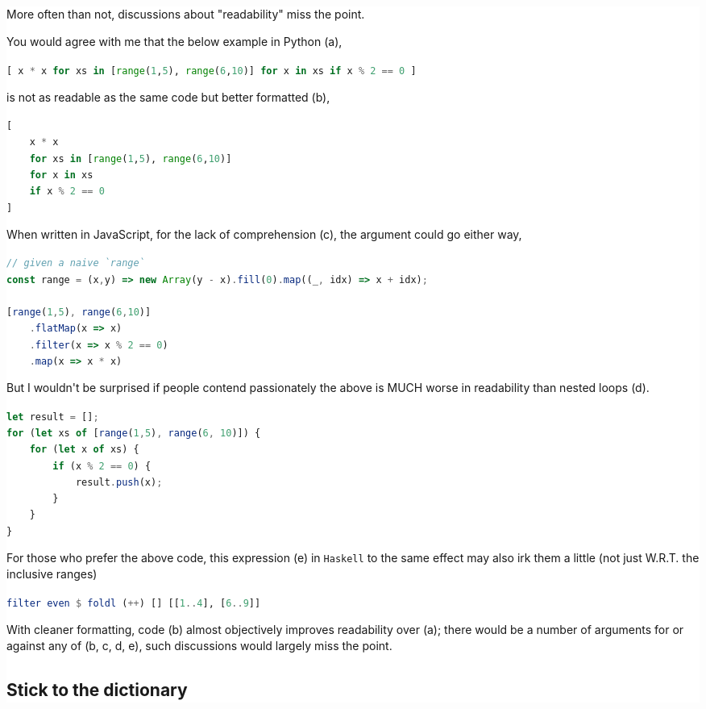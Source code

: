 More often than not, discussions about "readability" miss the point.

You would agree with me that the below example in Python (a),

```Python
[ x * x for xs in [range(1,5), range(6,10)] for x in xs if x % 2 == 0 ]
```

is not as readable as the same code but better formatted (b),

```Python
[ 
    x * x
    for xs in [range(1,5), range(6,10)] 
    for x in xs 
    if x % 2 == 0 
]
```

When written in JavaScript, for the lack of comprehension (c), the argument could go either way,

```JavaScript
// given a naive `range`
const range = (x,y) => new Array(y - x).fill(0).map((_, idx) => x + idx); 

[range(1,5), range(6,10)]
    .flatMap(x => x)
    .filter(x => x % 2 == 0)
    .map(x => x * x)
```

But I wouldn't be surprised if people contend passionately the above is MUCH worse in readability than nested loops (d).

```JavaScript
let result = [];
for (let xs of [range(1,5), range(6, 10)]) {
    for (let x of xs) {
        if (x % 2 == 0) {
            result.push(x);
        }
    }
}
```

For those who prefer the above code, this expression (e) in `Haskell` to the same effect may also irk them a little (not just W.R.T. the inclusive ranges)

```Haskell
filter even $ foldl (++) [] [[1..4], [6..9]]
```

With cleaner formatting, code (b) almost objectively improves readability over (a); there would be a number of arguments for or against any of (b, c, d, e), such discussions would largely miss the point.

## Stick to the dictionary
